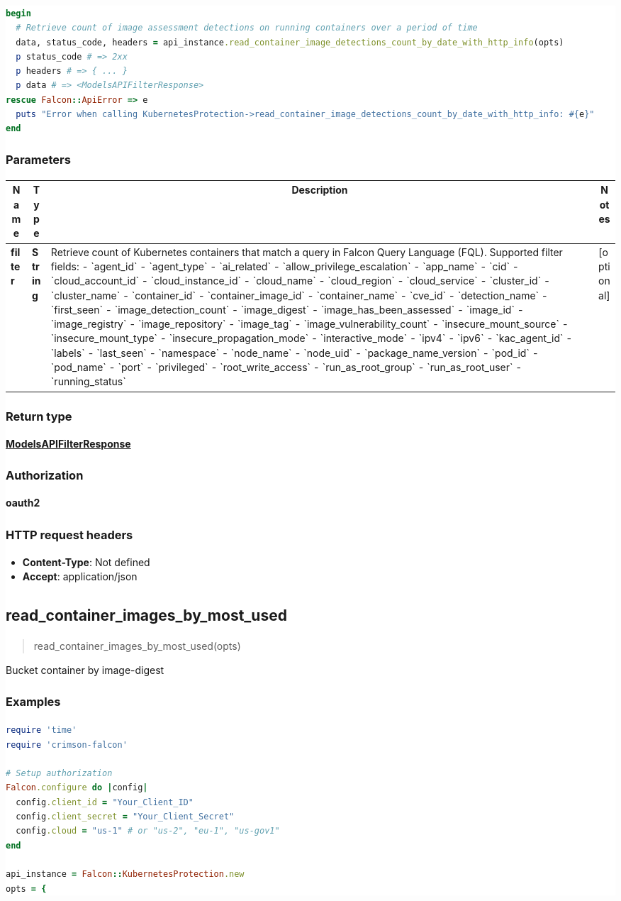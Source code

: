 ```ruby
begin
  # Retrieve count of image assessment detections on running containers over a period of time
  data, status_code, headers = api_instance.read_container_image_detections_count_by_date_with_http_info(opts)
  p status_code # => 2xx
  p headers # => { ... }
  p data # => <ModelsAPIFilterResponse>
rescue Falcon::ApiError => e
  puts "Error when calling KubernetesProtection->read_container_image_detections_count_by_date_with_http_info: #{e}"
end
```

### Parameters

| Name | Type | Description | Notes |
| ---- | ---- | ----------- | ----- |
| **filter** | **String** | Retrieve count of Kubernetes containers that match a query in Falcon Query Language (FQL). Supported filter fields: - &#x60;agent_id&#x60; - &#x60;agent_type&#x60; - &#x60;ai_related&#x60; - &#x60;allow_privilege_escalation&#x60; - &#x60;app_name&#x60; - &#x60;cid&#x60; - &#x60;cloud_account_id&#x60; - &#x60;cloud_instance_id&#x60; - &#x60;cloud_name&#x60; - &#x60;cloud_region&#x60; - &#x60;cloud_service&#x60; - &#x60;cluster_id&#x60; - &#x60;cluster_name&#x60; - &#x60;container_id&#x60; - &#x60;container_image_id&#x60; - &#x60;container_name&#x60; - &#x60;cve_id&#x60; - &#x60;detection_name&#x60; - &#x60;first_seen&#x60; - &#x60;image_detection_count&#x60; - &#x60;image_digest&#x60; - &#x60;image_has_been_assessed&#x60; - &#x60;image_id&#x60; - &#x60;image_registry&#x60; - &#x60;image_repository&#x60; - &#x60;image_tag&#x60; - &#x60;image_vulnerability_count&#x60; - &#x60;insecure_mount_source&#x60; - &#x60;insecure_mount_type&#x60; - &#x60;insecure_propagation_mode&#x60; - &#x60;interactive_mode&#x60; - &#x60;ipv4&#x60; - &#x60;ipv6&#x60; - &#x60;kac_agent_id&#x60; - &#x60;labels&#x60; - &#x60;last_seen&#x60; - &#x60;namespace&#x60; - &#x60;node_name&#x60; - &#x60;node_uid&#x60; - &#x60;package_name_version&#x60; - &#x60;pod_id&#x60; - &#x60;pod_name&#x60; - &#x60;port&#x60; - &#x60;privileged&#x60; - &#x60;root_write_access&#x60; - &#x60;run_as_root_group&#x60; - &#x60;run_as_root_user&#x60; - &#x60;running_status&#x60; | [optional] |

### Return type

[**ModelsAPIFilterResponse**](ModelsAPIFilterResponse.md)

### Authorization

**oauth2**

### HTTP request headers

- **Content-Type**: Not defined
- **Accept**: application/json


## read_container_images_by_most_used

> <ModelsAggregateValuesByFieldResponse> read_container_images_by_most_used(opts)

Bucket container by image-digest

### Examples

```ruby
require 'time'
require 'crimson-falcon'

# Setup authorization
Falcon.configure do |config|
  config.client_id = "Your_Client_ID"
  config.client_secret = "Your_Client_Secret"
  config.cloud = "us-1" # or "us-2", "eu-1", "us-gov1"
end

api_instance = Falcon::KubernetesProtection.new
opts = {
```